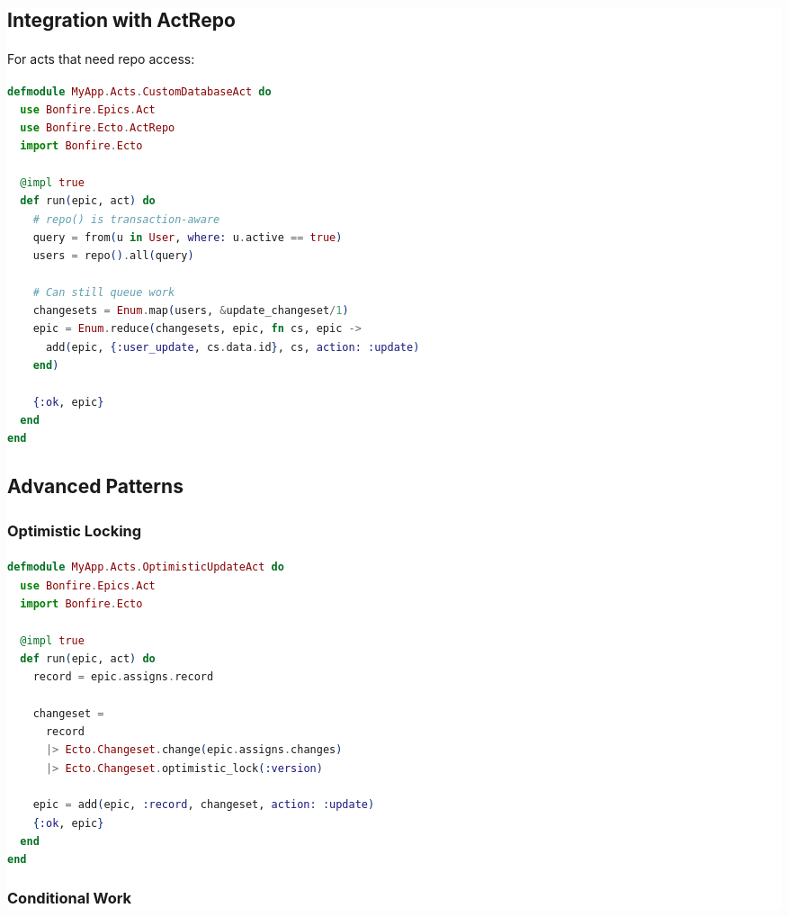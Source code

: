 ## Integration with ActRepo

For acts that need repo access:

```elixir
defmodule MyApp.Acts.CustomDatabaseAct do
  use Bonfire.Epics.Act
  use Bonfire.Ecto.ActRepo
  import Bonfire.Ecto
  
  @impl true
  def run(epic, act) do
    # repo() is transaction-aware
    query = from(u in User, where: u.active == true)
    users = repo().all(query)
    
    # Can still queue work
    changesets = Enum.map(users, &update_changeset/1)
    epic = Enum.reduce(changesets, epic, fn cs, epic ->
      add(epic, {:user_update, cs.data.id}, cs, action: :update)
    end)
    
    {:ok, epic}
  end
end
```

## Advanced Patterns

### Optimistic Locking

```elixir
defmodule MyApp.Acts.OptimisticUpdateAct do
  use Bonfire.Epics.Act
  import Bonfire.Ecto
  
  @impl true
  def run(epic, act) do
    record = epic.assigns.record
    
    changeset = 
      record
      |> Ecto.Changeset.change(epic.assigns.changes)
      |> Ecto.Changeset.optimistic_lock(:version)
    
    epic = add(epic, :record, changeset, action: :update)
    {:ok, epic}
  end
end
```

### Conditional Work
